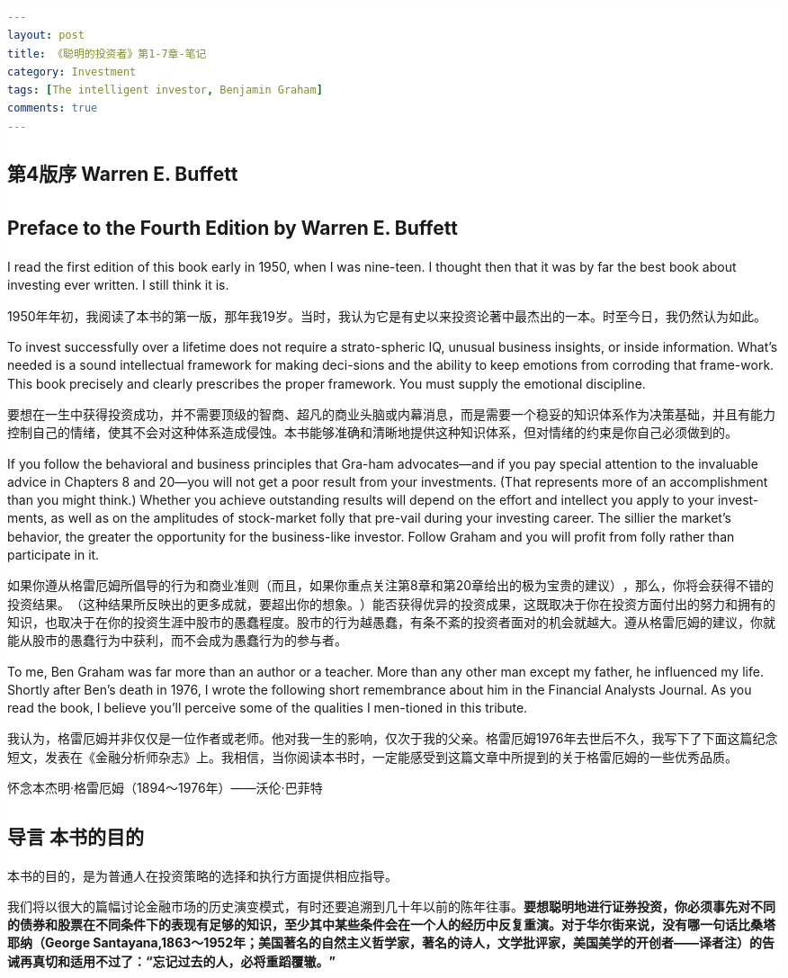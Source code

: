 ```yaml
---
layout: post
title: 《聪明的投资者》第1-7章-笔记
category: Investment
tags: [The intelligent investor, Benjamin Graham]
comments: true
---
```


## 第4版序 Warren E. Buffett

## Preface to the Fourth Edition by Warren E. Buffett

I read the first edition of this book early in 1950, when I was nine-teen. I thought then that it was by far the best book about investing ever written. I still think it is.

1950年年初，我阅读了本书的第一版，那年我19岁。当时，我认为它是有史以来投资论著中最杰出的一本。时至今日，我仍然认为如此。

To invest successfully over a lifetime does not require a strato-spheric IQ, unusual business insights, or inside information. What’s needed is a sound intellectual framework for making deci-sions and the ability to keep emotions from corroding that frame-work. This book precisely and clearly prescribes the proper framework. You must supply the emotional discipline.

要想在一生中获得投资成功，并不需要顶级的智商、超凡的商业头脑或内幕消息，而是需要一个稳妥的知识体系作为决策基础，并且有能力控制自己的情绪，使其不会对这种体系造成侵蚀。本书能够准确和清晰地提供这种知识体系，但对情绪的约束是你自己必须做到的。

If you follow the behavioral and business principles that Gra-ham advocates—and if you pay special attention to the invaluable advice in Chapters 8 and 20—you will not get a poor result from your investments. (That represents more of an accomplishment than you might think.) Whether you achieve outstanding results will depend on the effort and intellect you apply to your invest-ments, as well as on the amplitudes of stock-market folly that pre-vail during your investing career. The sillier the market’s behavior, the greater the opportunity for the business-like investor. Follow Graham and you will profit from folly rather than participate in it.

如果你遵从格雷厄姆所倡导的行为和商业准则（而且，如果你重点关注第8章和第20章给出的极为宝贵的建议）​，那么，你将会获得不错的投资结果。​（这种结果所反映出的更多成就，要超出你的想象。​）能否获得优异的投资成果，这既取决于你在投资方面付出的努力和拥有的知识，也取决于在你的投资生涯中股市的愚蠢程度。股市的行为越愚蠢，有条不紊的投资者面对的机会就越大。遵从格雷厄姆的建议，你就能从股市的愚蠢行为中获利，而不会成为愚蠢行为的参与者。

To me, Ben Graham was far more than an author or a teacher. More than any other man except my father, he influenced my life. Shortly after Ben’s death in 1976, I wrote the following short remembrance about him in the Financial Analysts Journal. As you read the book, I believe you’ll perceive some of the qualities I men-tioned in this tribute.

我认为，格雷厄姆并非仅仅是一位作者或老师。他对我一生的影响，仅次于我的父亲。格雷厄姆1976年去世后不久，我写下了下面这篇纪念短文，发表在《金融分析师杂志》上。我相信，当你阅读本书时，一定能感受到这篇文章中所提到的关于格雷厄姆的一些优秀品质。

怀念本杰明·格雷厄姆（1894～1976年）——沃伦·巴菲特

## 导言 本书的目的

本书的目的，是为普通人在投资策略的选择和执行方面提供相应指导。

我们将以很大的篇幅讨论金融市场的历史演变模式，有时还要追溯到几十年以前的陈年往事。**要想聪明地进行证券投资，你必须事先对不同的债券和股票在不同条件下的表现有足够的知识，至少其中某些条件会在一个人的经历中反复重演。对于华尔街来说，没有哪一句话比桑塔耶纳（George Santayana,1863～1952年；美国著名的自然主义哲学家，著名的诗人，文学批评家，美国美学的开创者——译者注）的告诫再真切和适用不过了：​“忘记过去的人，必将重蹈覆辙。​”**
